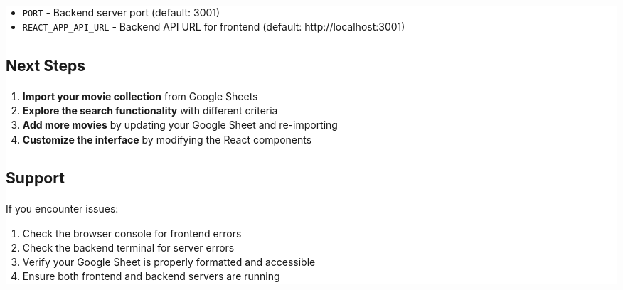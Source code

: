 - `PORT` - Backend server port (default: 3001)
- `REACT_APP_API_URL` - Backend API URL for frontend (default: http://localhost:3001)

## Next Steps

1. **Import your movie collection** from Google Sheets
2. **Explore the search functionality** with different criteria
3. **Add more movies** by updating your Google Sheet and re-importing
4. **Customize the interface** by modifying the React components

## Support

If you encounter issues:
1. Check the browser console for frontend errors
2. Check the backend terminal for server errors
3. Verify your Google Sheet is properly formatted and accessible
4. Ensure both frontend and backend servers are running